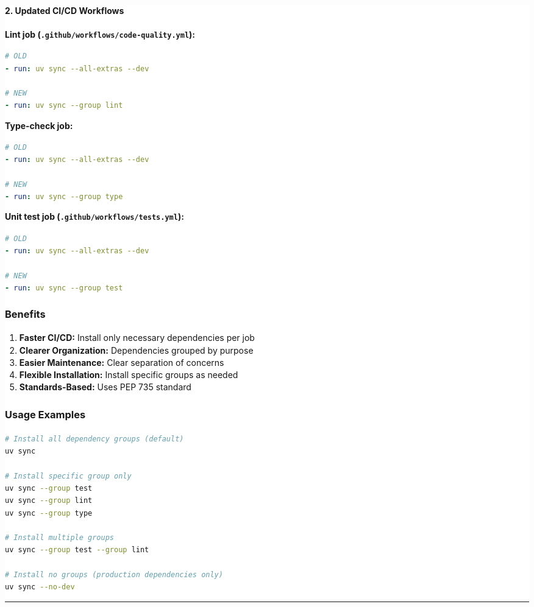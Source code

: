#### 2. Updated CI/CD Workflows

**Lint job (`.github/workflows/code-quality.yml`):**
```yaml
# OLD
- run: uv sync --all-extras --dev

# NEW
- run: uv sync --group lint
```

**Type-check job:**
```yaml
# OLD
- run: uv sync --all-extras --dev

# NEW
- run: uv sync --group type
```

**Unit test job (`.github/workflows/tests.yml`):**
```yaml
# OLD
- run: uv sync --all-extras --dev

# NEW
- run: uv sync --group test
```

### Benefits

1. **Faster CI/CD:** Install only necessary dependencies per job
2. **Clearer Organization:** Dependencies grouped by purpose
3. **Easier Maintenance:** Clear separation of concerns
4. **Flexible Installation:** Install specific groups as needed
5. **Standards-Based:** Uses PEP 735 standard

### Usage Examples

```bash
# Install all dependency groups (default)
uv sync

# Install specific group only
uv sync --group test
uv sync --group lint
uv sync --group type

# Install multiple groups
uv sync --group test --group lint

# Install no groups (production dependencies only)
uv sync --no-dev
```

---